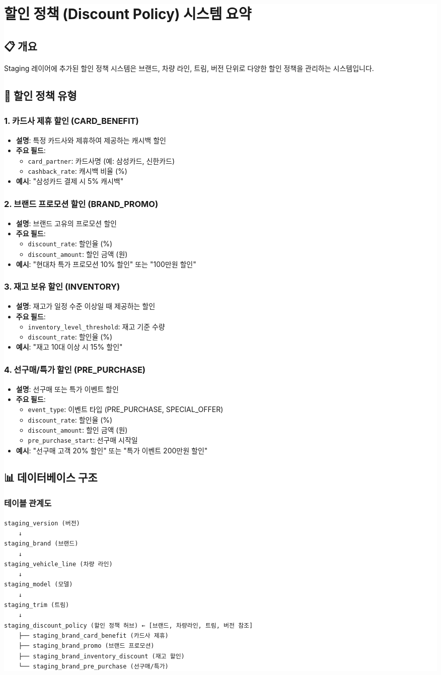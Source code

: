# 할인 정책 (Discount Policy) 시스템 요약

## 📋 개요

Staging 레이어에 추가된 할인 정책 시스템은 브랜드, 차량 라인, 트림, 버전 단위로 다양한 할인 정책을 관리하는 시스템입니다.

## 🎯 할인 정책 유형

### 1. 카드사 제휴 할인 (CARD_BENEFIT)
- **설명**: 특정 카드사와 제휴하여 제공하는 캐시백 할인
- **주요 필드**:
  - `card_partner`: 카드사명 (예: 삼성카드, 신한카드)
  - `cashback_rate`: 캐시백 비율 (%)
- **예시**: "삼성카드 결제 시 5% 캐시백"

### 2. 브랜드 프로모션 할인 (BRAND_PROMO)
- **설명**: 브랜드 고유의 프로모션 할인
- **주요 필드**:
  - `discount_rate`: 할인율 (%)
  - `discount_amount`: 할인 금액 (원)
- **예시**: "현대차 특가 프로모션 10% 할인" 또는 "100만원 할인"

### 3. 재고 보유 할인 (INVENTORY)
- **설명**: 재고가 일정 수준 이상일 때 제공하는 할인
- **주요 필드**:
  - `inventory_level_threshold`: 재고 기준 수량
  - `discount_rate`: 할인율 (%)
- **예시**: "재고 10대 이상 시 15% 할인"

### 4. 선구매/특가 할인 (PRE_PURCHASE)
- **설명**: 선구매 또는 특가 이벤트 할인
- **주요 필드**:
  - `event_type`: 이벤트 타입 (PRE_PURCHASE, SPECIAL_OFFER)
  - `discount_rate`: 할인율 (%)
  - `discount_amount`: 할인 금액 (원)
  - `pre_purchase_start`: 선구매 시작일
- **예시**: "선구매 고객 20% 할인" 또는 "특가 이벤트 200만원 할인"

## 📊 데이터베이스 구조

### 테이블 관계도

```
staging_version (버전)
    ↓
staging_brand (브랜드)
    ↓
staging_vehicle_line (차량 라인)
    ↓
staging_model (모델)
    ↓
staging_trim (트림)
    ↓
staging_discount_policy (할인 정책 허브) ← [브랜드, 차량라인, 트림, 버전 참조]
    ├── staging_brand_card_benefit (카드사 제휴)
    ├── staging_brand_promo (브랜드 프로모션)
    ├── staging_brand_inventory_discount (재고 할인)
    └── staging_brand_pre_purchase (선구매/특가)
```
